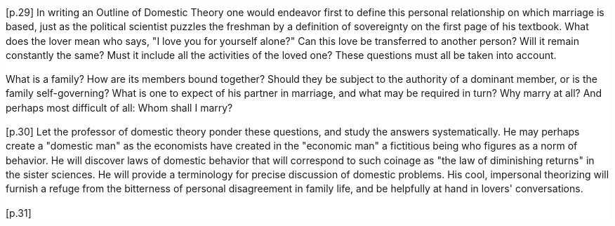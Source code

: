 \[p.29\] In writing an Outline of Domestic Theory one would
endeavor first to define this personal relationship on which
marriage is based, just as the political scientist puzzles
the freshman by a definition of sovereignty on the first
page of his textbook. What does the lover mean who
says, "I love you for yourself alone?" Can this love be
transferred to another person? Will it remain constantly
the same? Must it include all the activities of the loved
one? These questions must all be taken into account.

What is a family? How are its members bound together? Should they be subject to the authority of a
dominant member, or is the family self-governing? What
is one to expect of his partner in marriage, and what may
be required in turn? Why marry at all? And perhaps
most difficult of all: Whom shall I marry? 

\[p.30\] Let the professor of domestic theory ponder these questions, and study the answers systematically. He may
perhaps create a "domestic man" as the economists have
created in the "economic man" a fictitious being who
figures as a norm of behavior. He will discover laws of
domestic behavior that will correspond to such coinage as
"the law of diminishing returns" in the sister sciences.
He will provide a terminology for precise discussion of
domestic problems. His cool, impersonal theorizing will
furnish a refuge from the bitterness of personal disagreement in family life, and be helpfully at hand in lovers'
conversations. 

\[p.31\] 

